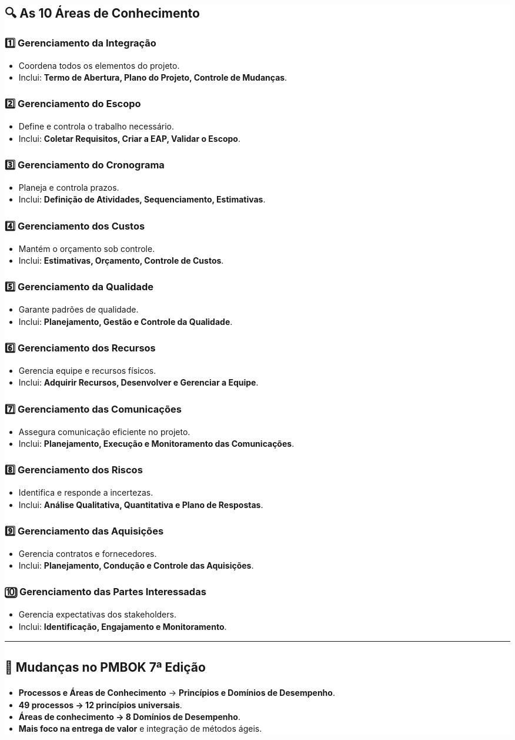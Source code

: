 ## 🔍 **As 10 Áreas de Conhecimento**
### 1️⃣ **Gerenciamento da Integração**
- Coordena todos os elementos do projeto.
- Inclui: **Termo de Abertura, Plano do Projeto, Controle de Mudanças**.

### 2️⃣ **Gerenciamento do Escopo**
- Define e controla o trabalho necessário.
- Inclui: **Coletar Requisitos, Criar a EAP, Validar o Escopo**.

### 3️⃣ **Gerenciamento do Cronograma**
- Planeja e controla prazos.
- Inclui: **Definição de Atividades, Sequenciamento, Estimativas**.

### 4️⃣ **Gerenciamento dos Custos**
- Mantém o orçamento sob controle.
- Inclui: **Estimativas, Orçamento, Controle de Custos**.

### 5️⃣ **Gerenciamento da Qualidade**
- Garante padrões de qualidade.
- Inclui: **Planejamento, Gestão e Controle da Qualidade**.

### 6️⃣ **Gerenciamento dos Recursos**
- Gerencia equipe e recursos físicos.
- Inclui: **Adquirir Recursos, Desenvolver e Gerenciar a Equipe**.

### 7️⃣ **Gerenciamento das Comunicações**
- Assegura comunicação eficiente no projeto.
- Inclui: **Planejamento, Execução e Monitoramento das Comunicações**.

### 8️⃣ **Gerenciamento dos Riscos**
- Identifica e responde a incertezas.
- Inclui: **Análise Qualitativa, Quantitativa e Plano de Respostas**.

### 9️⃣ **Gerenciamento das Aquisições**
- Gerencia contratos e fornecedores.
- Inclui: **Planejamento, Condução e Controle das Aquisições**.

### 🔟 **Gerenciamento das Partes Interessadas**
- Gerencia expectativas dos stakeholders.
- Inclui: **Identificação, Engajamento e Monitoramento**.

---

## 🔄 **Mudanças no PMBOK 7ª Edição**
- **Processos e Áreas de Conhecimento** → **Princípios e Domínios de Desempenho**.
- **49 processos → 12 princípios universais**.
- **Áreas de conhecimento → 8 Domínios de Desempenho**.
- **Mais foco na entrega de valor** e integração de métodos ágeis.
